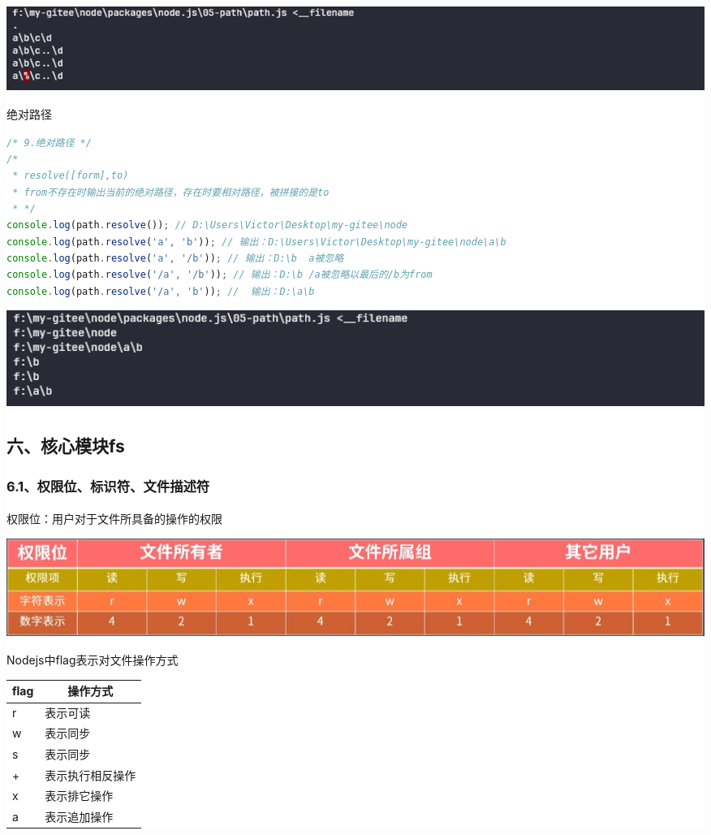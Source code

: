 ![image-20250727120341670](images/image-20250727120341670.png)

绝对路径

```js
/* 9.绝对路径 */
/*
 * resolve([form],to)
 * from不存在时输出当前的绝对路径，存在时要相对路径，被拼接的是to
 * */
console.log(path.resolve()); // D:\Users\Victor\Desktop\my-gitee\node
console.log(path.resolve('a', 'b')); // 输出：D:\Users\Victor\Desktop\my-gitee\node\a\b
console.log(path.resolve('a', '/b')); // 输出：D:\b  a被忽略
console.log(path.resolve('/a', '/b')); // 输出：D:\b /a被忽略以最后的/b为from
console.log(path.resolve('/a', 'b')); //  输出：D:\a\b
```

![image-20250727120415306](images/image-20250727120415306.png)

## 六、核心模块fs

### 6.1、权限位、标识符、文件描述符

权限位：用户对于文件所具备的操作的权限

![1665238934560](images/1665238934560.png)

Nodejs中flag表示对文件操作方式

| flag | 操作方式         |
| ---- | ---------------- |
| r    | 表示可读         |
| w    | 表示同步         |
| s    | 表示同步         |
| +    | 表示执行相反操作 |
| x    | 表示排它操作     |
| a    | 表示追加操作     |
